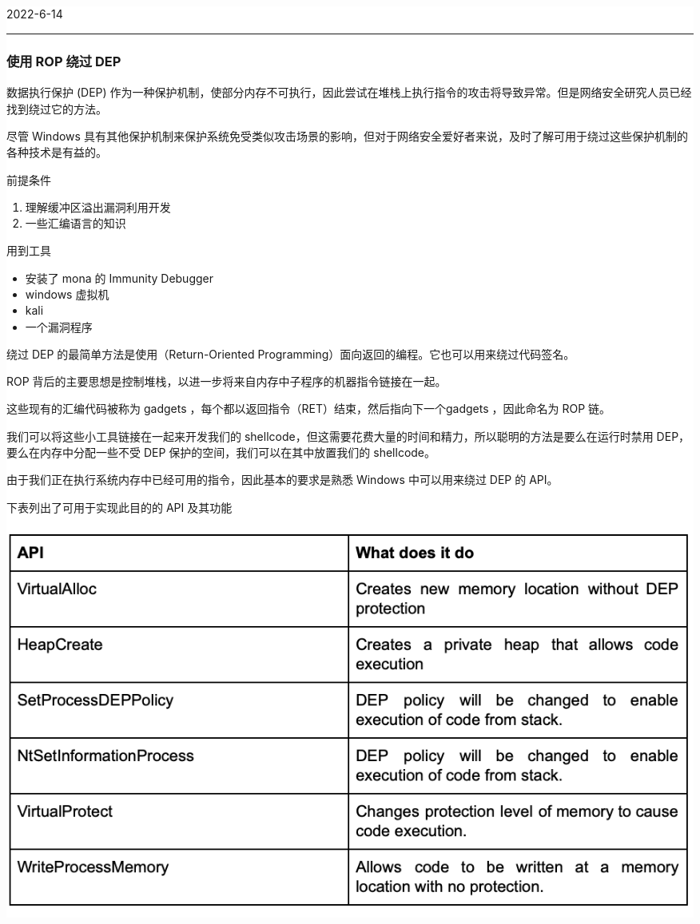 2022-6-14
***

### 使用 ROP 绕过 DEP

数据执行保护 (DEP) 作为一种保护机制，使部分内存不可执行，因此尝试在堆栈上执行指令的攻击将导致异常。但是网络安全研究人员已经找到绕过它的方法。

尽管 Windows 具有其他保护机制来保护系统免受类似攻击场景的影响，但对于网络安全爱好者来说，及时了解可用于绕过这些保护机制的各种技术是有益的。

前提条件

1. 理解缓冲区溢出漏洞利用开发
2. 一些汇编语言的知识

用到工具

- 安装了 mona 的 Immunity Debugger
- windows 虚拟机
- kali
- 一个漏洞程序

绕过 DEP 的最简单方法是使用（Return-Oriented Programming）面向返回的编程。它也可以用来绕过代码签名。

ROP 背后的主要思想是控制堆栈，以进一步将来自内存中子程序的机器指令链接在一起。

这些现有的汇编代码被称为 gadgets ，每个都以返回指令（RET）结束，然后指向下一个gadgets ，因此命名为 ROP 链。

我们可以将这些小工具链接在一起来开发我们的 shellcode，但这需要花费大量的时间和精力，所以聪明的方法是要么在运行时禁用 DEP，要么在内存中分配一些不受 DEP 保护的空间，我们可以在其中放置我们的 shellcode。

由于我们正在执行系统内存中已经可用的指令，因此基本的要求是熟悉 Windows 中可以用来绕过 DEP 的 API。

下表列出了可用于实现此目的的 API 及其功能

![1](ROP_bypass_DEP/1.png)
